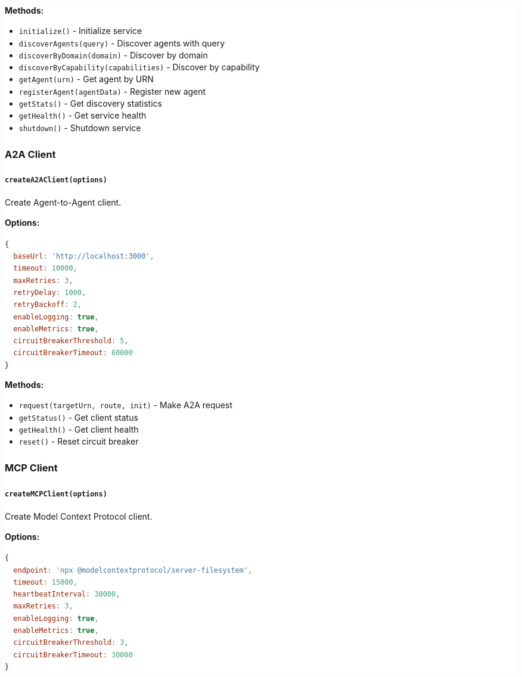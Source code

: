 **Methods:**
- `initialize()` - Initialize service
- `discoverAgents(query)` - Discover agents with query
- `discoverByDomain(domain)` - Discover by domain
- `discoverByCapability(capabilities)` - Discover by capability
- `getAgent(urn)` - Get agent by URN
- `registerAgent(agentData)` - Register new agent
- `getStats()` - Get discovery statistics
- `getHealth()` - Get service health
- `shutdown()` - Shutdown service

### A2A Client

#### `createA2AClient(options)`

Create Agent-to-Agent client.

**Options:**
```javascript
{
  baseUrl: 'http://localhost:3000',
  timeout: 10000,
  maxRetries: 3,
  retryDelay: 1000,
  retryBackoff: 2,
  enableLogging: true,
  enableMetrics: true,
  circuitBreakerThreshold: 5,
  circuitBreakerTimeout: 60000
}
```

**Methods:**
- `request(targetUrn, route, init)` - Make A2A request
- `getStatus()` - Get client status
- `getHealth()` - Get client health
- `reset()` - Reset circuit breaker

### MCP Client

#### `createMCPClient(options)`

Create Model Context Protocol client.

**Options:**
```javascript
{
  endpoint: 'npx @modelcontextprotocol/server-filesystem',
  timeout: 15000,
  heartbeatInterval: 30000,
  maxRetries: 3,
  enableLogging: true,
  enableMetrics: true,
  circuitBreakerThreshold: 3,
  circuitBreakerTimeout: 30000
}
```
